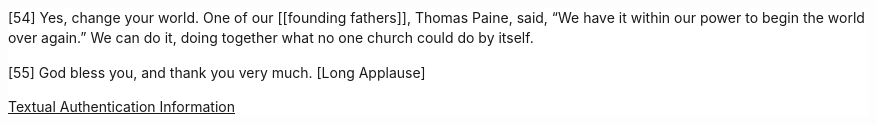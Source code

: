 \[54\] Yes, change your world. One of our [[founding fathers]], Thomas Paine, said, “We have it within our power to begin the world over again.” We can do it, doing together what no one church could do by itself.

\[55\] God bless you, and thank you very much. \[Long Applause\]

[Textual Authentication Information](https://voicesofdemocracy.umd.edu/reagan-evil-empire-textual-authentication/ "[[Reagan]], “Evil Empire,” Textual Authentication")
